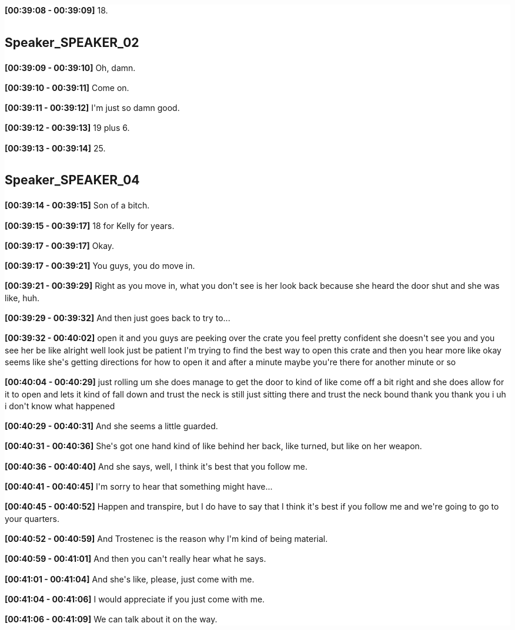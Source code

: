 **[00:39:08 - 00:39:09]** 18.


## Speaker_SPEAKER_02

**[00:39:09 - 00:39:10]** Oh, damn.

**[00:39:10 - 00:39:11]** Come on.

**[00:39:11 - 00:39:12]** I'm just so damn good.

**[00:39:12 - 00:39:13]** 19 plus 6.

**[00:39:13 - 00:39:14]** 25.


## Speaker_SPEAKER_04

**[00:39:14 - 00:39:15]** Son of a bitch.

**[00:39:15 - 00:39:17]** 18 for Kelly for years.

**[00:39:17 - 00:39:17]** Okay.

**[00:39:17 - 00:39:21]** You guys, you do move in.

**[00:39:21 - 00:39:29]** Right as you move in, what you don't see is her look back because she heard the door shut and she was like, huh.

**[00:39:29 - 00:39:32]** And then just goes back to try to...

**[00:39:32 - 00:40:02]** open it and you guys are peeking over the crate you feel pretty confident she doesn't see you and you see her be like alright well look just be patient I'm trying to find the best way to open this crate and then you hear more like okay seems like she's getting directions for how to open it and after a minute maybe you're there for another minute or so

**[00:40:04 - 00:40:29]** just rolling um she does manage to get the door to kind of like come off a bit right and she does allow for it to open and lets it kind of fall down and trust the neck is still just sitting there and trust the neck bound thank you thank you i uh i don't know what happened

**[00:40:29 - 00:40:31]** And she seems a little guarded.

**[00:40:31 - 00:40:36]** She's got one hand kind of like behind her back, like turned, but like on her weapon.

**[00:40:36 - 00:40:40]** And she says, well, I think it's best that you follow me.

**[00:40:41 - 00:40:45]** I'm sorry to hear that something might have...

**[00:40:45 - 00:40:52]** Happen and transpire, but I do have to say that I think it's best if you follow me and we're going to go to your quarters.

**[00:40:52 - 00:40:59]** And Trostenec is the reason why I'm kind of being material.

**[00:40:59 - 00:41:01]** And then you can't really hear what he says.

**[00:41:01 - 00:41:04]** And she's like, please, just come with me.

**[00:41:04 - 00:41:06]** I would appreciate if you just come with me.

**[00:41:06 - 00:41:09]** We can talk about it on the way.
